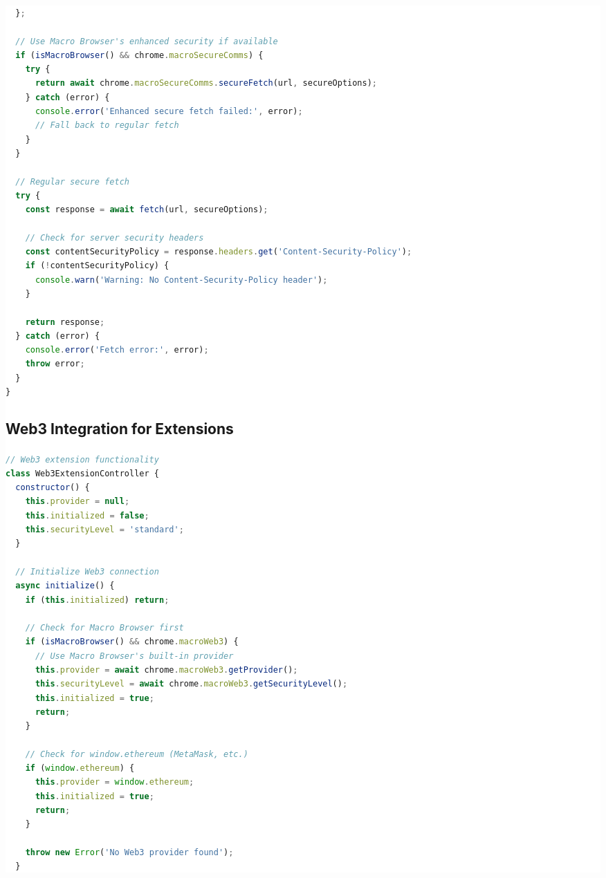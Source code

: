```javascript
  };
  
  // Use Macro Browser's enhanced security if available
  if (isMacroBrowser() && chrome.macroSecureComms) {
    try {
      return await chrome.macroSecureComms.secureFetch(url, secureOptions);
    } catch (error) {
      console.error('Enhanced secure fetch failed:', error);
      // Fall back to regular fetch
    }
  }
  
  // Regular secure fetch
  try {
    const response = await fetch(url, secureOptions);
    
    // Check for server security headers
    const contentSecurityPolicy = response.headers.get('Content-Security-Policy');
    if (!contentSecurityPolicy) {
      console.warn('Warning: No Content-Security-Policy header');
    }
    
    return response;
  } catch (error) {
    console.error('Fetch error:', error);
    throw error;
  }
}
```

## Web3 Integration for Extensions

```javascript
// Web3 extension functionality
class Web3ExtensionController {
  constructor() {
    this.provider = null;
    this.initialized = false;
    this.securityLevel = 'standard';
  }
  
  // Initialize Web3 connection
  async initialize() {
    if (this.initialized) return;
    
    // Check for Macro Browser first
    if (isMacroBrowser() && chrome.macroWeb3) {
      // Use Macro Browser's built-in provider
      this.provider = await chrome.macroWeb3.getProvider();
      this.securityLevel = await chrome.macroWeb3.getSecurityLevel();
      this.initialized = true;
      return;
    }
    
    // Check for window.ethereum (MetaMask, etc.)
    if (window.ethereum) {
      this.provider = window.ethereum;
      this.initialized = true;
      return;
    }
    
    throw new Error('No Web3 provider found');
  }
```